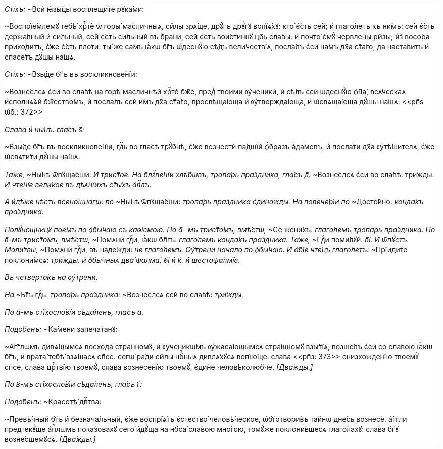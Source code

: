 *Сті́хъ:* ~Всѝ ꙗ҆зы́цы восплещи́те рꙋка́ми:

~Воспрїе́млемꙋ тебѣ̀ хрⷭ҇тѐ ѿ горы̀ ма́сличныѧ, си̑лы зрѧ́ще, дрꙋ́гъ дрꙋ́гꙋ
вопїѧ́хꙋ: кто̀ є҆́сть се́й; и҆ глаго́летъ къ ни́мъ: се́й є҆́сть держа́вный и҆
си́льный, се́й є҆́сть си́льный въ бра́ни, се́й є҆́сть вои́стиннꙋ цр҃ь сла́вы. и҆
почто̀ є҆мꙋ̀ червле́ны ри̑зы; и҆з̾ восо́ра прихо́дитъ, є҆́же є҆́сть пло́ти. ты́
же са́мъ ꙗ҆́кѡ бг҃ъ ѡ҆деснꙋ́ю сѣ́дъ вели́чествїѧ, посла́лъ є҆сѝ на́мъ дх҃а
ст҃а́го, да наста́витъ и҆ спасе́тъ дꙋ́шы на́шѧ.

*Сті́хъ:* ~Взы́де бг҃ъ въ воскликнове́нїи:

~Возне́слсѧ є҆сѝ во сла́вѣ на горѣ̀ ма́сличнѣй хрⷭ҇тѐ бж҃е, пред̾ твои́ми
ᲂу҆ченикѝ, и҆ сѣ́лъ є҆сѝ ѡ҆деснꙋ́ю ѻ҆ц҃а̀, всѧ́чєскаѧ и҆сполнѧ́ѧй бж҃ество́мъ,
и҆ посла́лъ є҆сѝ и҆̀мъ дх҃а ст҃а́го, просвѣща́юща и҆ ᲂу҆твержда́юща, и҆
ѡ҆свѧща́юща дꙋ́шы на́шѧ. <<рп҃ѕ ѡ҆б.: 372>>

*Сла́ва и҆ ны́нѣ: гла́съ ѕ҃:*

~Взы́де бг҃ъ въ воскликнове́нїи, гдⷭ҇ь во гла́сѣ трꙋ́бнѣ, є҆́же вознестѝ
па́дшїй ѻ҆́бразъ а҆да́мовъ, и҆ посла́ти дх҃а ᲂу҆тѣ́шителѧ, є҆́же ѡ҆свѧти́ти
дꙋ́шы на́шѧ.

*Та́же,* ~Ны́нѣ ѿпꙋща́еши: *И҆ трист҃о́е. На блгⷭ҇ве́нїи хлѣ́бѡвъ, тропа́рь
пра́здника, гла́съ д҃:* ~Возне́слсѧ є҆сѝ во сла́вѣ: три́жды. *И҆ чте́нїе
вели́кое въ дѣѧ́нїихъ ст҃ы́хъ а҆пⷭ҇лъ.*

*А҆ и҆дѣ́же нѣ́сть всено́щнагѡ: по* ~Ны́нѣ ѿпꙋща́еши: *тропа́рь пра́здника
є҆ди́ножды. На повече́рїи по* ~Досто́йно: *конда́къ пра́здника.*

*Полꙋ́нощницꙋ пое́мъ по ѻ҆бы́чаю съ каѳі́смою. По а҃- мъ трист҃о́мъ, вмѣ́стѡ,*
~Сѐ жени́хъ: *глаго́лемъ тропа́рь пра́здника. По в҃-мъ трист҃о́мъ, вмѣ́стѡ,*
~Помѧнѝ гдⷭ҇и, ꙗ҆́кѡ бл҃гъ: *глаго́лемъ конда́къ пра́здника. Та́же,* ~Гдⷭ҇и
поми́лꙋй. *в҃і. И҆ ѿпꙋ́стъ. Моли́твы,* ~Помѧнѝ гдⷭ҇и, въ наде́жди: *не
глаго́лемъ. Оу҆́трени нача́ло по ѻ҆бы́чаю. И҆ а҆́бїе чте́цъ глаго́летъ:*
~Прїиди́те поклони́мсѧ: *три́жды. и҆ ѻ҆бы́чныѧ два̀ ѱалма̀, ѳ҃і и҆ к҃. и҆
шестоѱа́лмїе.*

*Въ четверто́къ на ᲂу҆́трени,*

*На* ~Бг҃ъ гдⷭ҇ь: *тропа́рь пра́здника:* ~Возне́слсѧ є҆сѝ во сла́вѣ: *три́жды.*

*По а҃-мъ стїхосло́вїи сѣда́ленъ, гла́съ а҃.*

*Подо́бенъ:* ~Ка́мени запеча́танꙋ:

~А҆́гг҃лѡмъ дивѧ́щымсѧ восхо́да стра́нномꙋ, и҆ ᲂу҆ченикѡ́мъ ᲂу҆жаса́ющымсѧ
стра́шномꙋ взы́тїѧ, возше́лъ є҆сѝ со сла́вою ꙗ҆́кѡ бг҃ъ, и҆ врата̀ тебѣ̀
взѧ́шасѧ сп҃се. сегѡ̀ ра́ди си̑лы нбⷭ҇ныѧ дивлѧ́хꙋсѧ вопїю́ще: сла́ва <<рп҃з:
373>> снизхожде́нїю твоемꙋ̀ сп҃се, сла́ва црⷭ҇твїю твоемꙋ̀, сла́ва вознесе́нїю
твоемꙋ̀, є҆ди́не человѣколю́бче. *[Два́жды.]*

*По в҃-мъ стїхосло́вїи сѣда́ленъ, гла́съ г҃:*

*Подо́бенъ:* ~Красотѣ̀ двⷭ҇тва:

~Превѣ́чный бг҃ъ и҆ безнача́льный, є҆́же воспрїѧ́тъ є҆стество̀ человѣ́ческое,
ѡ҆бг҃отвори́въ та́йнѡ дне́сь вознесѐ. а҆́гг҃ли предтекꙋ́ще а҆пⷭ҇лѡмъ пока́зовахꙋ
сего̀ и҆дꙋ́ща на нб҃са̀ сла́вою мно́гою, томꙋ́же поклони́вшесѧ глаго́лахꙋ:
сла́ва бг҃ꙋ возне́сшемꙋсѧ. *[Два́жды.]*
